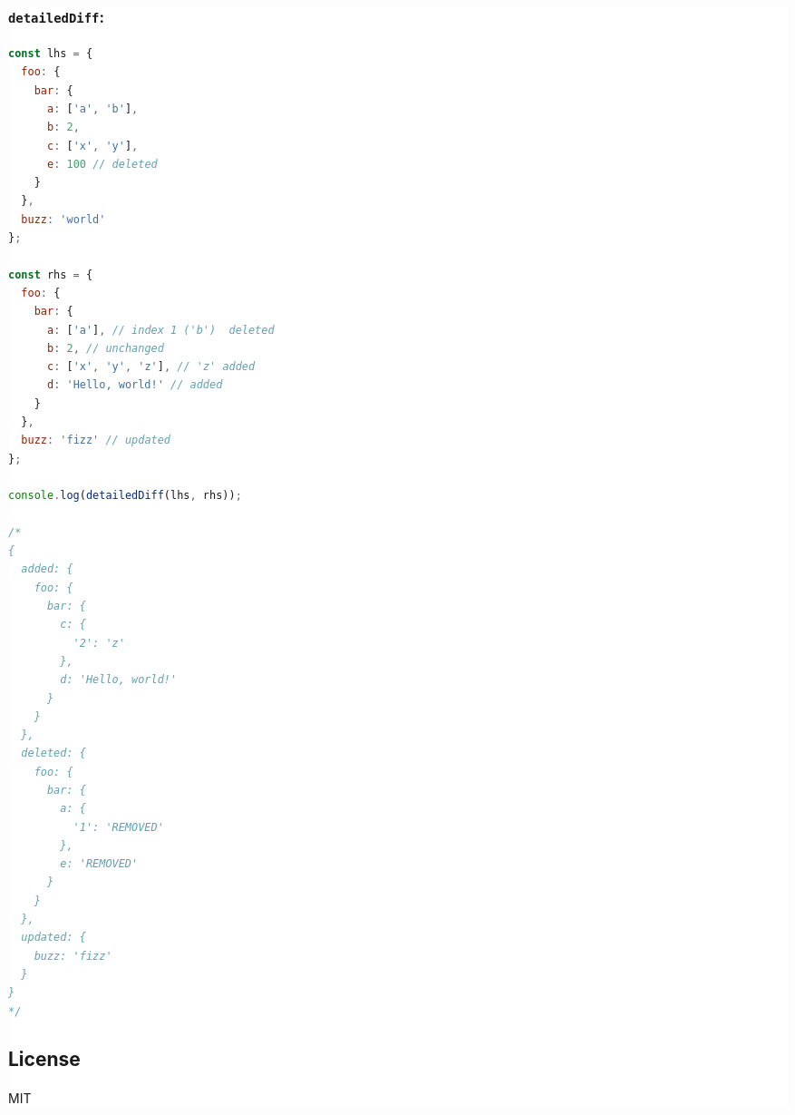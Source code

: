 ### `detailedDiff`:
```js
const lhs = {
  foo: {
    bar: {
      a: ['a', 'b'],
      b: 2,
      c: ['x', 'y'],
      e: 100 // deleted
    }
  },
  buzz: 'world'
};

const rhs = {
  foo: {
    bar: {
      a: ['a'], // index 1 ('b')  deleted
      b: 2, // unchanged
      c: ['x', 'y', 'z'], // 'z' added
      d: 'Hello, world!' // added
    }
  },
  buzz: 'fizz' // updated
};

console.log(detailedDiff(lhs, rhs));

/*
{
  added: {
    foo: {
      bar: {
        c: {
          '2': 'z'
        },
        d: 'Hello, world!'
      }
    }
  },
  deleted: {
    foo: {
      bar: {
        a: {
          '1': 'REMOVED'
        },
        e: 'REMOVED'
      }
    }
  },
  updated: {
    buzz: 'fizz'
  }
}
*/
```


## License

MIT
